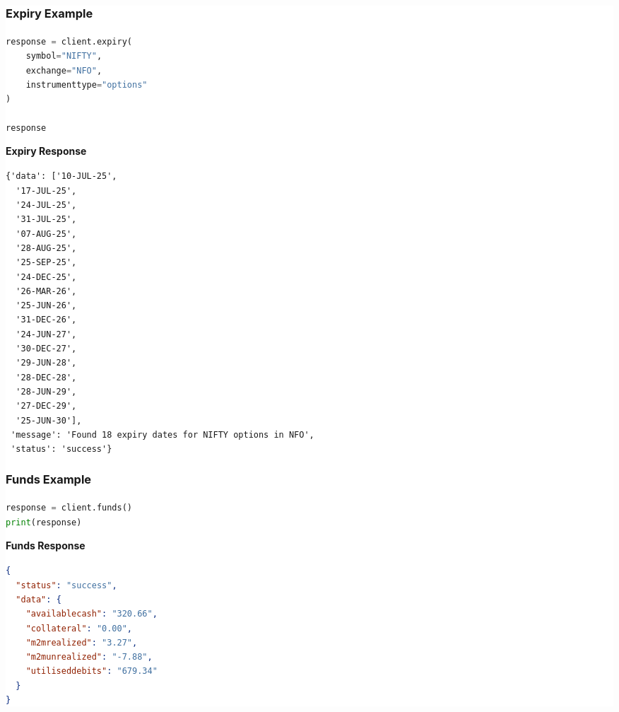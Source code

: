 ### Expiry Example

```python
response = client.expiry(
    symbol="NIFTY",
    exchange="NFO",
    instrumenttype="options"
)

response
```

**Expiry Response**

```
{'data': ['10-JUL-25',
  '17-JUL-25',
  '24-JUL-25',
  '31-JUL-25',
  '07-AUG-25',
  '28-AUG-25',
  '25-SEP-25',
  '24-DEC-25',
  '26-MAR-26',
  '25-JUN-26',
  '31-DEC-26',
  '24-JUN-27',
  '30-DEC-27',
  '29-JUN-28',
  '28-DEC-28',
  '28-JUN-29',
  '27-DEC-29',
  '25-JUN-30'],
 'message': 'Found 18 expiry dates for NIFTY options in NFO',
 'status': 'success'}
```

### Funds Example

```python
response = client.funds()
print(response)
```



**Funds Response**

```json
{
  "status": "success",
  "data": {
    "availablecash": "320.66",
    "collateral": "0.00",
    "m2mrealized": "3.27",
    "m2munrealized": "-7.88",
    "utiliseddebits": "679.34"
  }
}

```
